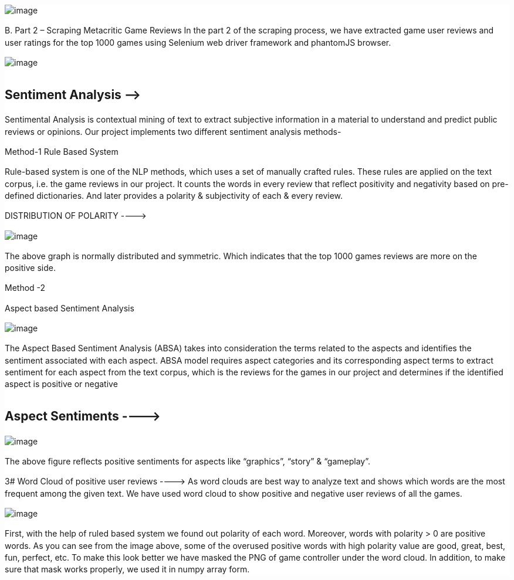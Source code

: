 ![image](https://user-images.githubusercontent.com/57821332/115755161-0a072280-a36b-11eb-9c98-9b578883567e.png)


B. Part 2 – Scraping Metacritic Game Reviews
In the part 2 of the scraping process, we have extracted game user reviews and user ratings for the top 1000 games using Selenium web driver framework and phantomJS browser.

![image](https://user-images.githubusercontent.com/57821332/115755213-1d19f280-a36b-11eb-91e0-c289bf2a27e2.png)

## Sentiment Analysis -->
Sentimental Analysis is contextual mining of text to extract subjective information in a material to understand and predict public reviews or opinions. Our project implements two different sentiment analysis methods- 

Method-1 
Rule Based System

Rule-based system is one of the NLP methods, which uses a set of manually crafted rules. These rules are applied on the text corpus, i.e. the game reviews in our project. It counts the words in every review that reflect positivity and negativity based on pre-defined dictionaries. And later provides a polarity & subjectivity of each & every review.

DISTRIBUTION OF POLARITY ---->

![image](https://user-images.githubusercontent.com/57821332/115755357-420e6580-a36b-11eb-820a-2b5914aca094.png)

The above graph is normally distributed and symmetric. Which indicates that the top 1000 games reviews are more on the positive side. 

Method -2 

Aspect based Sentiment Analysis

![image](https://user-images.githubusercontent.com/57821332/115755500-69fdc900-a36b-11eb-9960-094bd167440c.png)

The Aspect Based Sentiment Analysis (ABSA) takes into consideration the terms related to the aspects and identifies the sentiment associated with each aspect. ABSA model requires aspect categories and its corresponding aspect terms to extract sentiment for each aspect from the text corpus, which is the reviews for the games in our project and determines if the identified aspect is positive or negative

## Aspect Sentiments ---->

![image](https://user-images.githubusercontent.com/57821332/115755612-869a0100-a36b-11eb-8b41-5682ce632f05.png)

The above figure reflects positive sentiments for aspects like “graphics”, “story” & “gameplay”. 

3# Word Cloud of positive user reviews  ---->
As word clouds are best way to analyze text and shows which words are the most frequent among the given text. We have used word cloud to show positive and negative user reviews of all the games. 

![image](https://user-images.githubusercontent.com/57821332/115755743-acbfa100-a36b-11eb-9528-b1400b312d28.png)

First, with the help of ruled based system we found out polarity of each word. Moreover, words with polarity > 0 are positive words. As you can see from the image above, some of the overused positive words with high polarity value are good, great, best, fun, perfect, etc. To make this look better we have masked the PNG of game controller under the word cloud. In addition, to make sure that mask works properly, we used it in numpy array form. 
